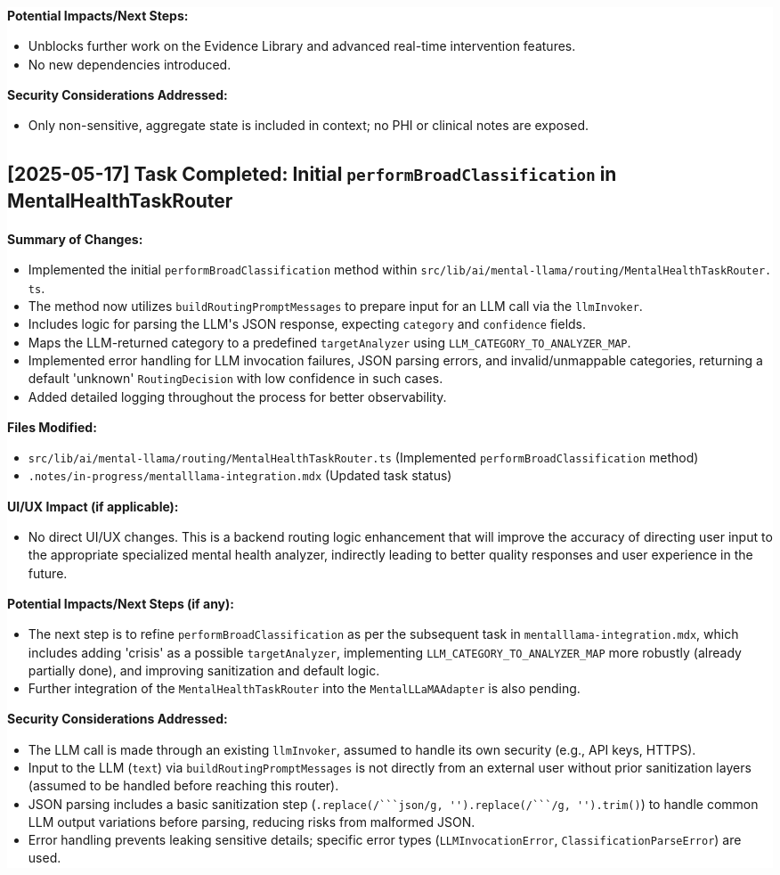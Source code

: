 **Potential Impacts/Next Steps:**

- Unblocks further work on the Evidence Library and advanced real-time intervention features.
- No new dependencies introduced.

**Security Considerations Addressed:**

- Only non-sensitive, aggregate state is included in context; no PHI or clinical notes are exposed.

## [2025-05-17] Task Completed: Initial `performBroadClassification` in MentalHealthTaskRouter

**Summary of Changes:**

- Implemented the initial `performBroadClassification` method within `src/lib/ai/mental-llama/routing/MentalHealthTaskRouter.ts`.
- The method now utilizes `buildRoutingPromptMessages` to prepare input for an LLM call via the `llmInvoker`.
- Includes logic for parsing the LLM's JSON response, expecting `category` and `confidence` fields.
- Maps the LLM-returned category to a predefined `targetAnalyzer` using `LLM_CATEGORY_TO_ANALYZER_MAP`.
- Implemented error handling for LLM invocation failures, JSON parsing errors, and invalid/unmappable categories, returning a default 'unknown' `RoutingDecision` with low confidence in such cases.
- Added detailed logging throughout the process for better observability.

**Files Modified:**

- `src/lib/ai/mental-llama/routing/MentalHealthTaskRouter.ts` (Implemented `performBroadClassification` method)
- `.notes/in-progress/mentalllama-integration.mdx` (Updated task status)

**UI/UX Impact (if applicable):**

- No direct UI/UX changes. This is a backend routing logic enhancement that will improve the accuracy of directing user input to the appropriate specialized mental health analyzer, indirectly leading to better quality responses and user experience in the future.

**Potential Impacts/Next Steps (if any):**

- The next step is to refine `performBroadClassification` as per the subsequent task in `mentalllama-integration.mdx`, which includes adding 'crisis' as a possible `targetAnalyzer`, implementing `LLM_CATEGORY_TO_ANALYZER_MAP` more robustly (already partially done), and improving sanitization and default logic.
- Further integration of the `MentalHealthTaskRouter` into the `MentalLLaMAAdapter` is also pending.

**Security Considerations Addressed:**

- The LLM call is made through an existing `llmInvoker`, assumed to handle its own security (e.g., API keys, HTTPS).
- Input to the LLM (`text`) via `buildRoutingPromptMessages` is not directly from an external user without prior sanitization layers (assumed to be handled before reaching this router).
- JSON parsing includes a basic sanitization step (`.replace(/```json/g, '').replace(/```/g, '').trim()`) to handle common LLM output variations before parsing, reducing risks from malformed JSON.
- Error handling prevents leaking sensitive details; specific error types (`LLMInvocationError`, `ClassificationParseError`) are used.
